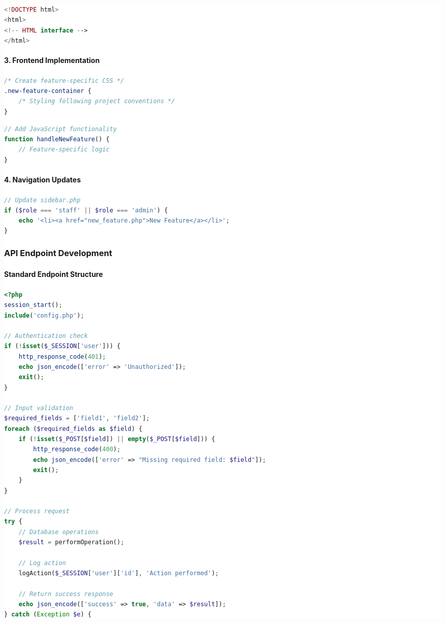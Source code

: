 ```php
<!DOCTYPE html>
<html>
<!-- HTML interface -->
</html>
```

#### 3. Frontend Implementation
```css
/* Create feature-specific CSS */
.new-feature-container {
    /* Styling following project conventions */
}
```

```javascript
// Add JavaScript functionality
function handleNewFeature() {
    // Feature-specific logic
}
```

#### 4. Navigation Updates
```php
// Update sidebar.php
if ($role === 'staff' || $role === 'admin') {
    echo '<li><a href="new_feature.php">New Feature</a></li>';
}
```

### API Endpoint Development

#### Standard Endpoint Structure
```php
<?php
session_start();
include('config.php');

// Authentication check
if (!isset($_SESSION['user'])) {
    http_response_code(401);
    echo json_encode(['error' => 'Unauthorized']);
    exit();
}

// Input validation
$required_fields = ['field1', 'field2'];
foreach ($required_fields as $field) {
    if (!isset($_POST[$field]) || empty($_POST[$field])) {
        http_response_code(400);
        echo json_encode(['error' => "Missing required field: $field"]);
        exit();
    }
}

// Process request
try {
    // Database operations
    $result = performOperation();
    
    // Log action
    logAction($_SESSION['user']['id'], 'Action performed');
    
    // Return success response
    echo json_encode(['success' => true, 'data' => $result]);
} catch (Exception $e) {
```